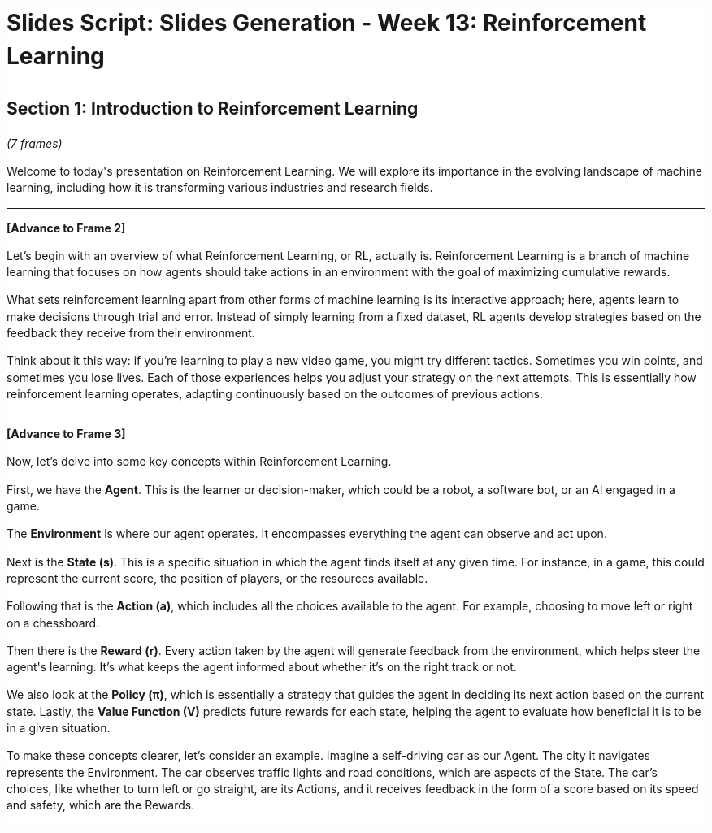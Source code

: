 # Slides Script: Slides Generation - Week 13: Reinforcement Learning

## Section 1: Introduction to Reinforcement Learning
*(7 frames)*

Welcome to today's presentation on Reinforcement Learning. We will explore its importance in the evolving landscape of machine learning, including how it is transforming various industries and research fields.

---

**[Advance to Frame 2]**

Let’s begin with an overview of what Reinforcement Learning, or RL, actually is. Reinforcement Learning is a branch of machine learning that focuses on how agents should take actions in an environment with the goal of maximizing cumulative rewards. 

What sets reinforcement learning apart from other forms of machine learning is its interactive approach; here, agents learn to make decisions through trial and error. Instead of simply learning from a fixed dataset, RL agents develop strategies based on the feedback they receive from their environment. 

Think about it this way: if you’re learning to play a new video game, you might try different tactics. Sometimes you win points, and sometimes you lose lives. Each of those experiences helps you adjust your strategy on the next attempts. This is essentially how reinforcement learning operates, adapting continuously based on the outcomes of previous actions.

---

**[Advance to Frame 3]**

Now, let’s delve into some key concepts within Reinforcement Learning. 

First, we have the **Agent**. This is the learner or decision-maker, which could be a robot, a software bot, or an AI engaged in a game. 

The **Environment** is where our agent operates. It encompasses everything the agent can observe and act upon. 

Next is the **State (s)**. This is a specific situation in which the agent finds itself at any given time. For instance, in a game, this could represent the current score, the position of players, or the resources available.

Following that is the **Action (a)**, which includes all the choices available to the agent. For example, choosing to move left or right on a chessboard. 

Then there is the **Reward (r)**. Every action taken by the agent will generate feedback from the environment, which helps steer the agent's learning. It’s what keeps the agent informed about whether it’s on the right track or not.

We also look at the **Policy (π)**, which is essentially a strategy that guides the agent in deciding its next action based on the current state. Lastly, the **Value Function (V)** predicts future rewards for each state, helping the agent to evaluate how beneficial it is to be in a given situation.

To make these concepts clearer, let’s consider an example. Imagine a self-driving car as our Agent. The city it navigates represents the Environment. The car observes traffic lights and road conditions, which are aspects of the State. The car’s choices, like whether to turn left or go straight, are its Actions, and it receives feedback in the form of a score based on its speed and safety, which are the Rewards.

---